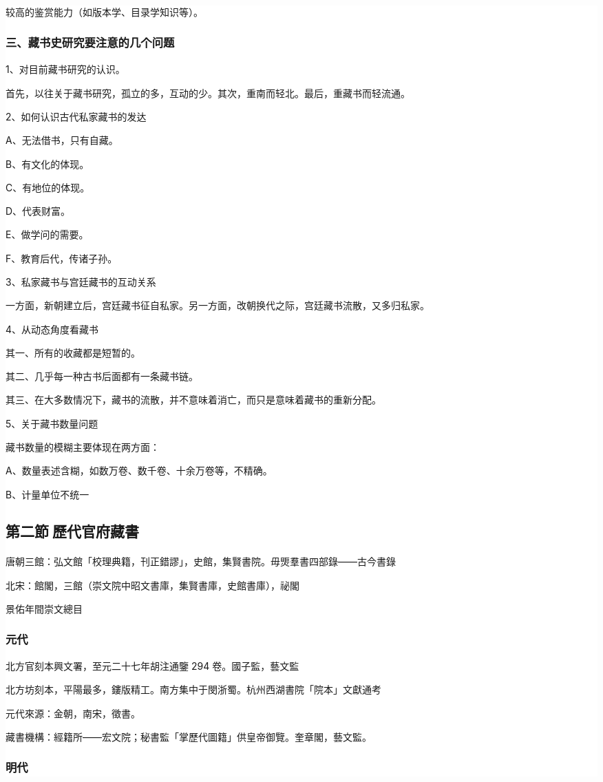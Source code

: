 较高的鉴赏能力（如版本学、目录学知识等）。



### 三、藏书史研究要注意的几个问题

1、对目前藏书研究的认识。

首先，以往关于藏书研究，孤立的多，互动的少。其次，重南而轻北。最后，重藏书而轻流通。

2、如何认识古代私家藏书的发达

A、无法借书，只有自藏。

B、有文化的体现。

C、有地位的体现。

D、代表财富。

E、做学问的需要。

F、教育后代，传诸子孙。

3、私家藏书与宫廷藏书的互动关系

一方面，新朝建立后，宫廷藏书征自私家。另一方面，改朝换代之际，宫廷藏书流散，又多归私家。

4、从动态角度看藏书

其一、所有的收藏都是短暂的。

其二、几乎每一种古书后面都有一条藏书链。

其三、在大多数情况下，藏书的流散，并不意味着消亡，而只是意味着藏书的重新分配。

5、关于藏书数量问题

藏书数量的模糊主要体现在两方面：

A、数量表述含糊，如数万卷、数千卷、十余万卷等，不精确。

B、计量单位不统一

## 第二節 歷代官府藏書

唐朝三館：弘文館「校理典籍，刊正錯謬」，史館，集賢書院。毋煚<v>羣書四部錄</v>——<v>古今書錄</v>

北宋：館閣，三館（崇文院中昭文書庫，集賢書庫，史館書庫），祕閣

景佑年間<v>崇文總目</v>

### 元代

北方官刻本興文署，至元二十七年胡注通鑒 294 卷。國子監，藝文監

北方坊刻本，平陽最多，鏤版精工。南方集中于閔浙蜀。杭州西湖書院「院本」<v>文獻通考</v>

元代來源：金朝，南宋，徵書。

藏書機構：經籍所——宏文院；秘書監「掌歷代圖籍」供皇帝御覽。奎章閣，藝文監。

### 明代
